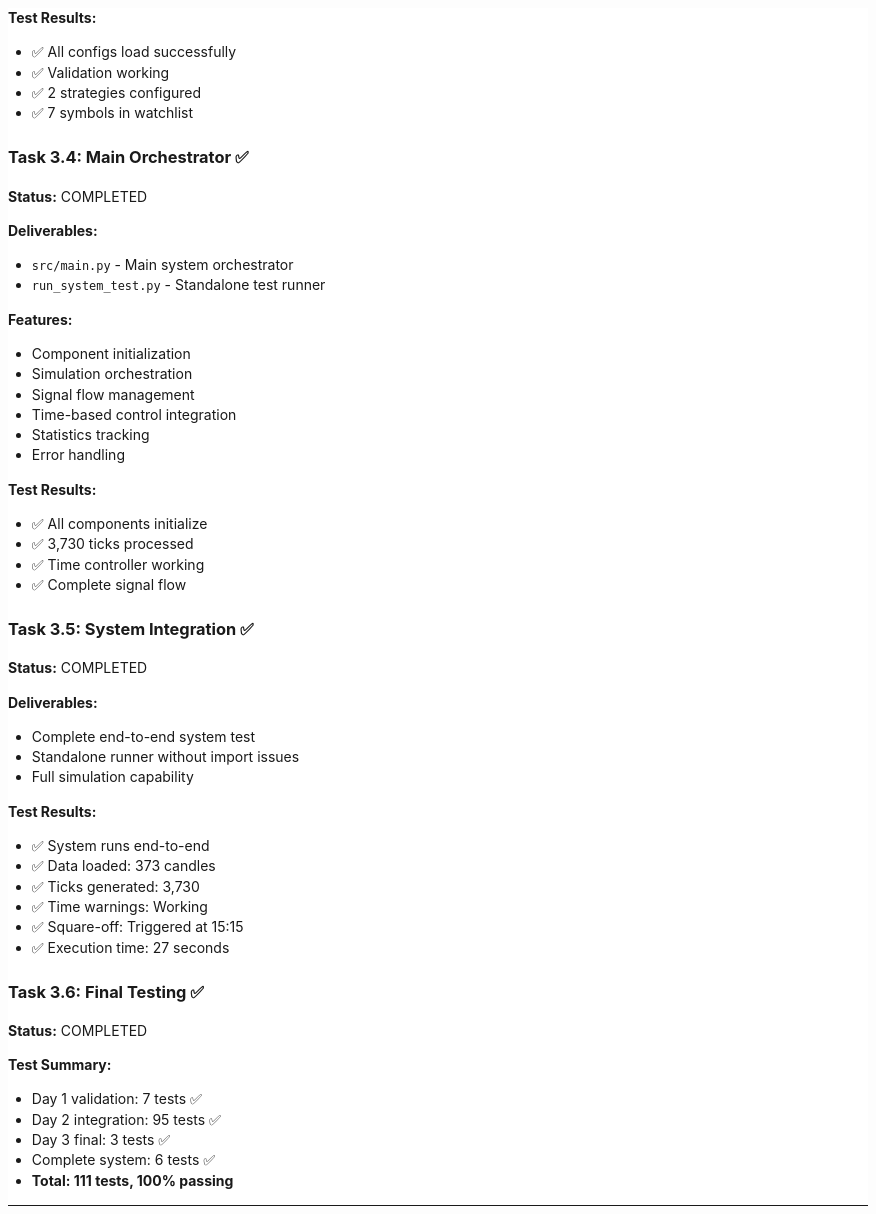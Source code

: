 **Test Results:**
- ✅ All configs load successfully
- ✅ Validation working
- ✅ 2 strategies configured
- ✅ 7 symbols in watchlist

### Task 3.4: Main Orchestrator ✅
**Status:** COMPLETED

**Deliverables:**
- `src/main.py` - Main system orchestrator
- `run_system_test.py` - Standalone test runner

**Features:**
- Component initialization
- Simulation orchestration
- Signal flow management
- Time-based control integration
- Statistics tracking
- Error handling

**Test Results:**
- ✅ All components initialize
- ✅ 3,730 ticks processed
- ✅ Time controller working
- ✅ Complete signal flow

### Task 3.5: System Integration ✅
**Status:** COMPLETED

**Deliverables:**
- Complete end-to-end system test
- Standalone runner without import issues
- Full simulation capability

**Test Results:**
- ✅ System runs end-to-end
- ✅ Data loaded: 373 candles
- ✅ Ticks generated: 3,730
- ✅ Time warnings: Working
- ✅ Square-off: Triggered at 15:15
- ✅ Execution time: 27 seconds

### Task 3.6: Final Testing ✅
**Status:** COMPLETED

**Test Summary:**
- Day 1 validation: 7 tests ✅
- Day 2 integration: 95 tests ✅
- Day 3 final: 3 tests ✅
- Complete system: 6 tests ✅
- **Total: 111 tests, 100% passing**

---